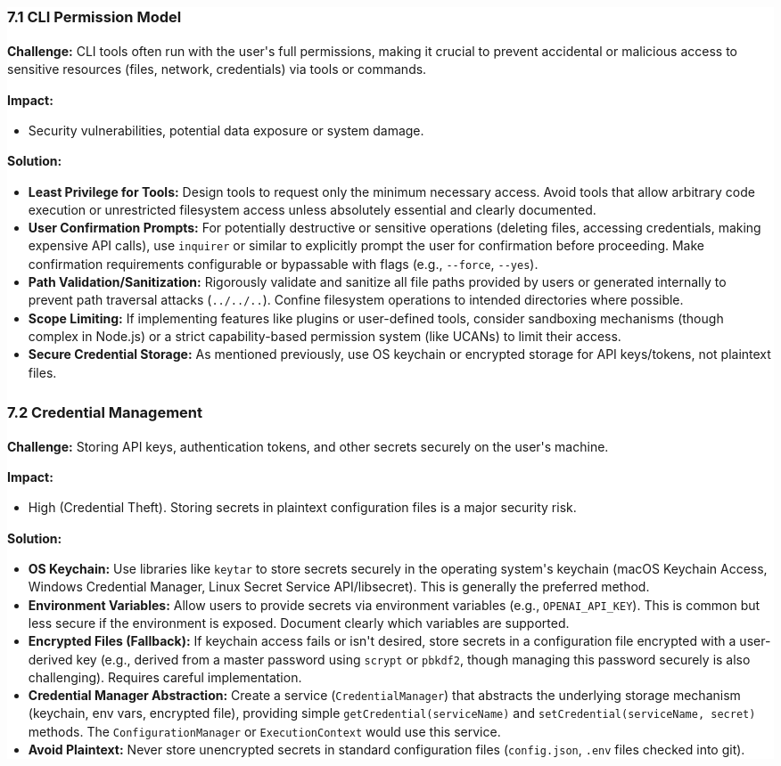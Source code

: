 ### 7.1 CLI Permission Model

**Challenge:** CLI tools often run with the user's full permissions, making it crucial to prevent accidental or malicious access to sensitive resources (files, network, credentials) via tools or commands.

**Impact:**
- Security vulnerabilities, potential data exposure or system damage.

**Solution:**
- **Least Privilege for Tools:** Design tools to request only the minimum necessary access. Avoid tools that allow arbitrary code execution or unrestricted filesystem access unless absolutely essential and clearly documented.
- **User Confirmation Prompts:** For potentially destructive or sensitive operations (deleting files, accessing credentials, making expensive API calls), use `inquirer` or similar to explicitly prompt the user for confirmation before proceeding. Make confirmation requirements configurable or bypassable with flags (e.g., `--force`, `--yes`).
- **Path Validation/Sanitization:** Rigorously validate and sanitize all file paths provided by users or generated internally to prevent path traversal attacks (`../../..`). Confine filesystem operations to intended directories where possible.
- **Scope Limiting:** If implementing features like plugins or user-defined tools, consider sandboxing mechanisms (though complex in Node.js) or a strict capability-based permission system (like UCANs) to limit their access.
- **Secure Credential Storage:** As mentioned previously, use OS keychain or encrypted storage for API keys/tokens, not plaintext files.

### 7.2 Credential Management

**Challenge:** Storing API keys, authentication tokens, and other secrets securely on the user's machine.

**Impact:**
- High (Credential Theft). Storing secrets in plaintext configuration files is a major security risk.

**Solution:**
- **OS Keychain:** Use libraries like `keytar` to store secrets securely in the operating system's keychain (macOS Keychain Access, Windows Credential Manager, Linux Secret Service API/libsecret). This is generally the preferred method.
- **Environment Variables:** Allow users to provide secrets via environment variables (e.g., `OPENAI_API_KEY`). This is common but less secure if the environment is exposed. Document clearly which variables are supported.
- **Encrypted Files (Fallback):** If keychain access fails or isn't desired, store secrets in a configuration file encrypted with a user-derived key (e.g., derived from a master password using `scrypt` or `pbkdf2`, though managing this password securely is also challenging). Requires careful implementation.
- **Credential Manager Abstraction:** Create a service (`CredentialManager`) that abstracts the underlying storage mechanism (keychain, env vars, encrypted file), providing simple `getCredential(serviceName)` and `setCredential(serviceName, secret)` methods. The `ConfigurationManager` or `ExecutionContext` would use this service.
- **Avoid Plaintext:** Never store unencrypted secrets in standard configuration files (`config.json`, `.env` files checked into git).
